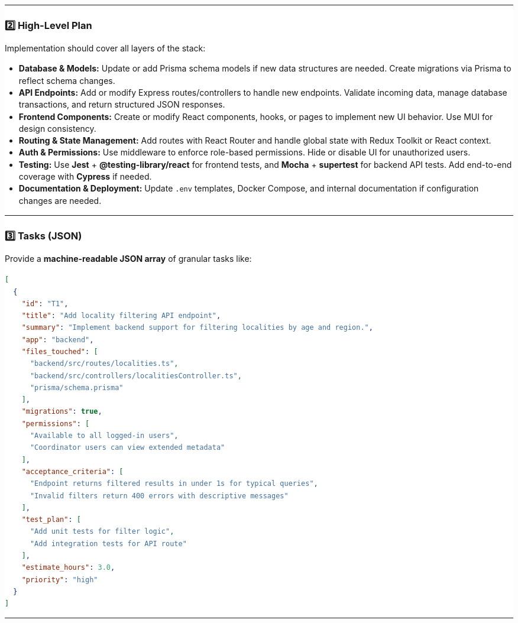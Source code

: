 
---

### 2️⃣ High-Level Plan
Implementation should cover all layers of the stack:

- **Database & Models:** Update or add Prisma schema models if new data structures are needed. Create migrations via Prisma to reflect schema changes.
- **API Endpoints:** Add or modify Express routes/controllers to handle new endpoints. Validate incoming data, manage database transactions, and return structured JSON responses.
- **Frontend Components:** Create or modify React components, hooks, or pages to implement new UI behavior. Use MUI for design consistency.
- **Routing & State Management:** Add routes with React Router and handle global state with Redux Toolkit or React context.
- **Auth & Permissions:** Use middleware to enforce role-based permissions. Hide or disable UI for unauthorized users.
- **Testing:** Use **Jest** + **@testing-library/react** for frontend tests, and **Mocha** + **supertest** for backend API tests. Add end-to-end coverage with **Cypress** if needed.
- **Documentation & Deployment:** Update `.env` templates, Docker Compose, and internal documentation if configuration changes are needed.

---

### 3️⃣ Tasks (JSON)
Provide a **machine-readable JSON array** of granular tasks like:

```json
[
  {
    "id": "T1",
    "title": "Add locality filtering API endpoint",
    "summary": "Implement backend support for filtering localities by age and region.",
    "app": "backend",
    "files_touched": [
      "backend/src/routes/localities.ts",
      "backend/src/controllers/localitiesController.ts",
      "prisma/schema.prisma"
    ],
    "migrations": true,
    "permissions": [
      "Available to all logged-in users",
      "Coordinator users can view extended metadata"
    ],
    "acceptance_criteria": [
      "Endpoint returns filtered results in under 1s for typical queries",
      "Invalid filters return 400 errors with descriptive messages"
    ],
    "test_plan": [
      "Add unit tests for filter logic",
      "Add integration tests for API route"
    ],
    "estimate_hours": 3.0,
    "priority": "high"
  }
]
```

---